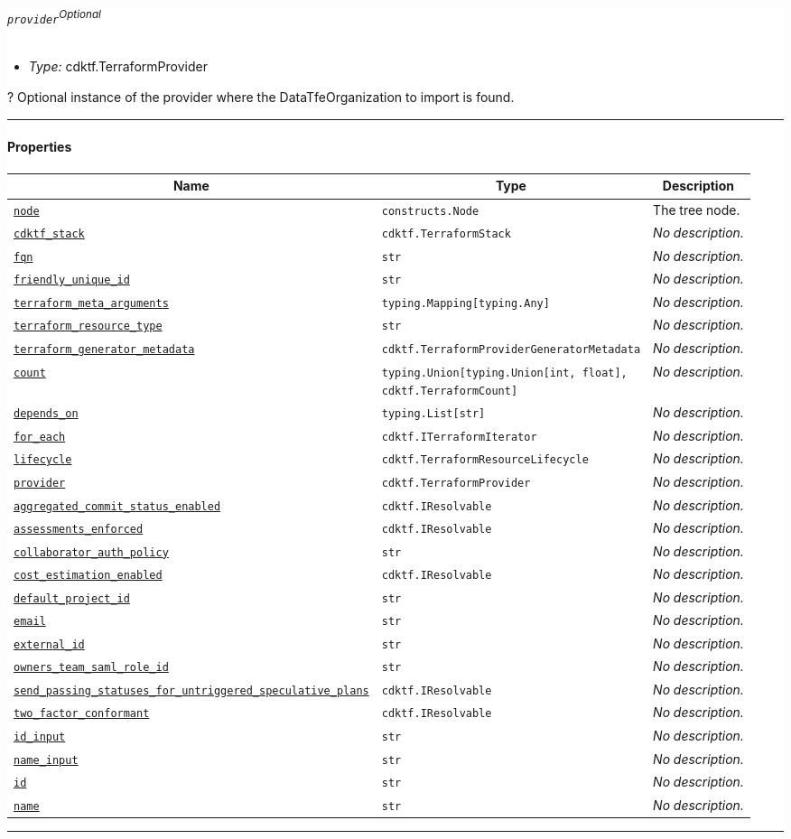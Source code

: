 
###### `provider`<sup>Optional</sup> <a name="provider" id="@cdktf/provider-tfe.dataTfeOrganization.DataTfeOrganization.generateConfigForImport.parameter.provider"></a>

- *Type:* cdktf.TerraformProvider

? Optional instance of the provider where the DataTfeOrganization to import is found.

---

#### Properties <a name="Properties" id="Properties"></a>

| **Name** | **Type** | **Description** |
| --- | --- | --- |
| <code><a href="#@cdktf/provider-tfe.dataTfeOrganization.DataTfeOrganization.property.node">node</a></code> | <code>constructs.Node</code> | The tree node. |
| <code><a href="#@cdktf/provider-tfe.dataTfeOrganization.DataTfeOrganization.property.cdktfStack">cdktf_stack</a></code> | <code>cdktf.TerraformStack</code> | *No description.* |
| <code><a href="#@cdktf/provider-tfe.dataTfeOrganization.DataTfeOrganization.property.fqn">fqn</a></code> | <code>str</code> | *No description.* |
| <code><a href="#@cdktf/provider-tfe.dataTfeOrganization.DataTfeOrganization.property.friendlyUniqueId">friendly_unique_id</a></code> | <code>str</code> | *No description.* |
| <code><a href="#@cdktf/provider-tfe.dataTfeOrganization.DataTfeOrganization.property.terraformMetaArguments">terraform_meta_arguments</a></code> | <code>typing.Mapping[typing.Any]</code> | *No description.* |
| <code><a href="#@cdktf/provider-tfe.dataTfeOrganization.DataTfeOrganization.property.terraformResourceType">terraform_resource_type</a></code> | <code>str</code> | *No description.* |
| <code><a href="#@cdktf/provider-tfe.dataTfeOrganization.DataTfeOrganization.property.terraformGeneratorMetadata">terraform_generator_metadata</a></code> | <code>cdktf.TerraformProviderGeneratorMetadata</code> | *No description.* |
| <code><a href="#@cdktf/provider-tfe.dataTfeOrganization.DataTfeOrganization.property.count">count</a></code> | <code>typing.Union[typing.Union[int, float], cdktf.TerraformCount]</code> | *No description.* |
| <code><a href="#@cdktf/provider-tfe.dataTfeOrganization.DataTfeOrganization.property.dependsOn">depends_on</a></code> | <code>typing.List[str]</code> | *No description.* |
| <code><a href="#@cdktf/provider-tfe.dataTfeOrganization.DataTfeOrganization.property.forEach">for_each</a></code> | <code>cdktf.ITerraformIterator</code> | *No description.* |
| <code><a href="#@cdktf/provider-tfe.dataTfeOrganization.DataTfeOrganization.property.lifecycle">lifecycle</a></code> | <code>cdktf.TerraformResourceLifecycle</code> | *No description.* |
| <code><a href="#@cdktf/provider-tfe.dataTfeOrganization.DataTfeOrganization.property.provider">provider</a></code> | <code>cdktf.TerraformProvider</code> | *No description.* |
| <code><a href="#@cdktf/provider-tfe.dataTfeOrganization.DataTfeOrganization.property.aggregatedCommitStatusEnabled">aggregated_commit_status_enabled</a></code> | <code>cdktf.IResolvable</code> | *No description.* |
| <code><a href="#@cdktf/provider-tfe.dataTfeOrganization.DataTfeOrganization.property.assessmentsEnforced">assessments_enforced</a></code> | <code>cdktf.IResolvable</code> | *No description.* |
| <code><a href="#@cdktf/provider-tfe.dataTfeOrganization.DataTfeOrganization.property.collaboratorAuthPolicy">collaborator_auth_policy</a></code> | <code>str</code> | *No description.* |
| <code><a href="#@cdktf/provider-tfe.dataTfeOrganization.DataTfeOrganization.property.costEstimationEnabled">cost_estimation_enabled</a></code> | <code>cdktf.IResolvable</code> | *No description.* |
| <code><a href="#@cdktf/provider-tfe.dataTfeOrganization.DataTfeOrganization.property.defaultProjectId">default_project_id</a></code> | <code>str</code> | *No description.* |
| <code><a href="#@cdktf/provider-tfe.dataTfeOrganization.DataTfeOrganization.property.email">email</a></code> | <code>str</code> | *No description.* |
| <code><a href="#@cdktf/provider-tfe.dataTfeOrganization.DataTfeOrganization.property.externalId">external_id</a></code> | <code>str</code> | *No description.* |
| <code><a href="#@cdktf/provider-tfe.dataTfeOrganization.DataTfeOrganization.property.ownersTeamSamlRoleId">owners_team_saml_role_id</a></code> | <code>str</code> | *No description.* |
| <code><a href="#@cdktf/provider-tfe.dataTfeOrganization.DataTfeOrganization.property.sendPassingStatusesForUntriggeredSpeculativePlans">send_passing_statuses_for_untriggered_speculative_plans</a></code> | <code>cdktf.IResolvable</code> | *No description.* |
| <code><a href="#@cdktf/provider-tfe.dataTfeOrganization.DataTfeOrganization.property.twoFactorConformant">two_factor_conformant</a></code> | <code>cdktf.IResolvable</code> | *No description.* |
| <code><a href="#@cdktf/provider-tfe.dataTfeOrganization.DataTfeOrganization.property.idInput">id_input</a></code> | <code>str</code> | *No description.* |
| <code><a href="#@cdktf/provider-tfe.dataTfeOrganization.DataTfeOrganization.property.nameInput">name_input</a></code> | <code>str</code> | *No description.* |
| <code><a href="#@cdktf/provider-tfe.dataTfeOrganization.DataTfeOrganization.property.id">id</a></code> | <code>str</code> | *No description.* |
| <code><a href="#@cdktf/provider-tfe.dataTfeOrganization.DataTfeOrganization.property.name">name</a></code> | <code>str</code> | *No description.* |

---